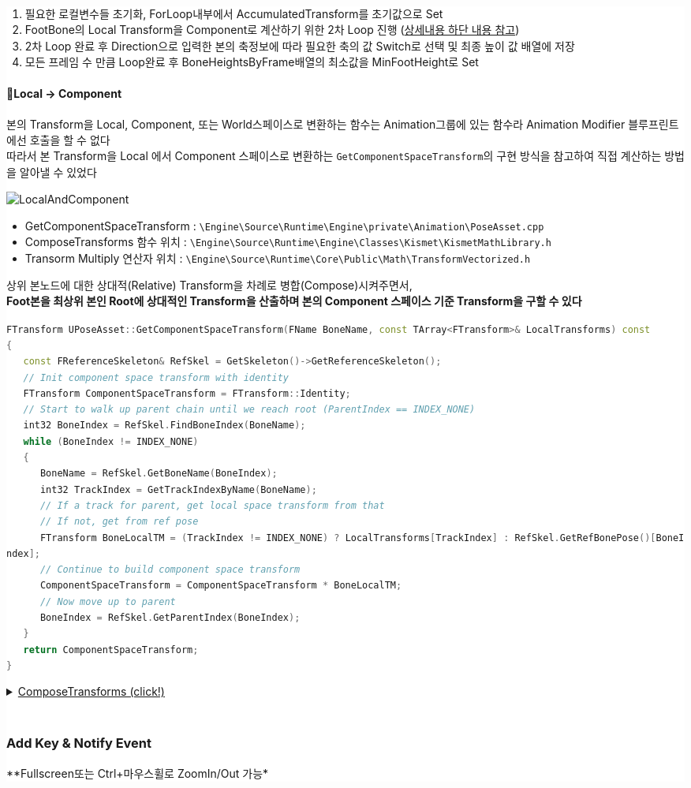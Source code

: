 1. 필요한 로컬변수들 초기화, ForLoop내부에서 AccumulatedTransform를 초기값으로 Set
2. FootBone의 Local Transform을 Component로 계산하기 위한 2차 Loop 진행 ([상세내용 하단 내용 참고](#👟local-→-component))
3. 2차 Loop 완료 후 Direction으로 입력한 본의 축정보에 따라 필요한 축의 값 Switch로 선택 및 최종 높이 값 배열에 저장
4. 모든 프레임 수 만큼 Loop완료 후 BoneHeightsByFrame배열의 최소값을 MinFootHeight로 Set

#### 👟Local → Component 
본의 Transform을 Local, Component, 또는 World스페이스로 변환하는 함수는 Animation그룹에 있는 함수라 Animation Modifier 블루프린트에선 호출을 할 수 없다  
따라서 본 Transform을 Local 에서 Component 스페이스로 변환하는 `GetComponentSpaceTransform`의 구현 방식을 참고하여 직접 계산하는 방법을 알아낼 수 있었다

![LocalAndComponent](https://github.com/ssonsonya/ssonsonya.github.io/assets/116151781/264c167b-0995-40f8-b2ea-c155b3311d9f)

+ GetComponentSpaceTransform : `\Engine\Source\Runtime\Engine\private\Animation\PoseAsset.cpp`
+ ComposeTransforms 함수 위치 : `\Engine\Source\Runtime\Engine\Classes\Kismet\KismetMathLibrary.h`
+ Transorm Multiply 연산자 위치 : `\Engine\Source\Runtime\Core\Public\Math\TransformVectorized.h`

상위 본노드에 대한 상대적(Relative) Transform을 차례로 병합(Compose)시켜주면서,  
**Foot본을 최상위 본인 Root에 상대적인 Transform을 산출하며 본의 Component 스페이스 기준 Transform을 구할 수 있다**  

```cpp
FTransform UPoseAsset::GetComponentSpaceTransform(FName BoneName, const TArray<FTransform>& LocalTransforms) const
{
   const FReferenceSkeleton& RefSkel = GetSkeleton()->GetReferenceSkeleton();
   // Init component space transform with identity
   FTransform ComponentSpaceTransform = FTransform::Identity;
   // Start to walk up parent chain until we reach root (ParentIndex == INDEX_NONE)
   int32 BoneIndex = RefSkel.FindBoneIndex(BoneName);
   while (BoneIndex != INDEX_NONE)
   {
      BoneName = RefSkel.GetBoneName(BoneIndex);
      int32 TrackIndex = GetTrackIndexByName(BoneName);
      // If a track for parent, get local space transform from that
      // If not, get from ref pose
      FTransform BoneLocalTM = (TrackIndex != INDEX_NONE) ? LocalTransforms[TrackIndex] : RefSkel.GetRefBonePose()[BoneIndex];
      // Continue to build component space transform
      ComponentSpaceTransform = ComponentSpaceTransform * BoneLocalTM;
      // Now move up to parent
      BoneIndex = RefSkel.GetParentIndex(BoneIndex);
   }
   return ComponentSpaceTransform;
}
```

<details><summary> <u>ComposeTransforms (click!)</u></summary></details>

<br>  

### Add Key & Notify Event  

<iframe width="100%" height="300" src="https://blueprintue.com/render/b_s77kmy/" scrolling="no" allowfullscreen></iframe>
**Fullscreen또는 Ctrl+마우스휠로 ZoomIn/Out 가능*  


[^201]: [Unreal Engine. Unreal Engine Documentation. Animation Modifiers](https://docs.unrealengine.com/4.26/ko/AnimatingObjects/SkeletalMeshAnimation/AnimModifiers/)  
[^202]: [Giuseppe Portelli(2017.11.1). A clockwork berry. Automated foot sync markers using animation modifiers in Unreal Engine](http://www.aclockworkberry.com/automated-foot-sync-markers-using-animation-modifiers-unreal-engine/)  
[^203]: [TechAnim Studios(2020.08.15). YouTube. UE4 Animation Modifier-Automated Foot Sync Markers-#UE4#UE4Tuts](https://www.youtube.com/watch?v=UEcbYBmd-oc)  
[^221]: [Unreal Engine. Unreal Engine Documentation. IsValidAnimNotifyTrackName](https://docs.unrealengine.com/4.26/en-US/BlueprintAPI/AnimationBlueprintLibrary/Helpers/IsValidAnimNotifyTrackName/)  
[^222]: [Unreal Engine. Unreal Engine Documentation. RemoveAnimationNotifyTrack](https://docs.unrealengine.com/4.26/en-US/BlueprintAPI/AnimationBlueprintLibrary/AnimationNotifies/RemoveAnimationN-/)  
[^231]: [Unreal Engine. Unreal Engine Documentation. AddCurve](https://docs.unrealengine.com/4.26/en-US/BlueprintAPI/AnimationBlueprintLibrary/Curves/AddCurve/)  
[^232]: [Unreal Engine. Unreal Engine Documentation. AddAnimationNotifyTrack](https://docs.unrealengine.com/4.26/en-US/BlueprintAPI/AnimationBlueprintLibrary/AnimationNotifies/AddAnimationNotifyTrack/)  
[^241]: [Unreal Engine. Unreal Engine Documentation. Compose Transforms](https://docs.unrealengine.com/4.27/en-US/API/Runtime/Engine/Kismet/UKismetMathLibrary/ComposeTransforms/)  
[^242]: [Unreal Engine. Unreal Engine Documentation. Get Bone Pose for Frame](https://docs.unrealengine.com/4.26/en-US/BlueprintAPI/AnimationBlueprintLibrary/Pose/GetBonePoseforFrame/)  
[^251]: [Unreal Engine. Unreal Engine Documentation. AddFloatCurveKey](https://docs.unrealengine.com/4.26/en-US/BlueprintAPI/AnimationBlueprintLibrary/Curves/AddFloatCurveKey/)  
[^252]: [Unreal Engine. Unreal Engine Documentation. GetTimeatFrame](https://docs.unrealengine.com/4.26/en-US/BlueprintAPI/AnimationBlueprintLibrary/Helpers/GetTimeatFrame/)  
[^301]: [Unreal Engine. Unreal Engine Documentation. SpawnSoundatLocation](https://docs.unrealengine.com/4.26/en-US/BlueprintAPI/Audio/SpawnSoundatLocation/)  
[^302]: [Sonniss. Sonniss. Royalty Free Sound Effects Archive: GameAudioGDC](https://sonniss.com/gameaudiogdc)  
[^331]: [Unreal Engine. Unreal Engine Documentation. SoundAttenuation](https://docs.unrealengine.com/4.27/en-US/WorkingWithAudio/DistanceModelAttenuation/)